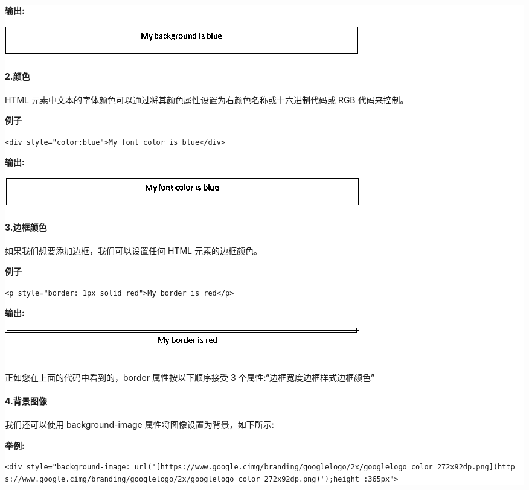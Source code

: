 **输出:**

![html style attribute 1](img/5f1b583f24acf8b3c496b83d3818e79d.png)



#### 2.颜色

HTML 元素中文本的字体颜色可以通过将其颜色属性设置为[右颜色名称](https://www.educba.com/color-name-in-html/)或十六进制代码或 RGB 代码来控制。

**例子**

```
<div style="color:blue">My font color is blue</div>
```

**输出:**

![html style attribute 2](img/196c008a6ddab3572b451868e03cbd10.png)



#### 3.边框颜色

如果我们想要添加边框，我们可以设置任何 HTML 元素的边框颜色。

**例子**

```
<p style="border: 1px solid red">My border is red</p>
```

**输出:**

![html style attribute 3](img/b3bde4f1221127438d439cf90db812d0.png)



正如您在上面的代码中看到的，border 属性按以下顺序接受 3 个属性:“边框宽度边框样式边框颜色”

#### 4.背景图像

我们还可以使用 background-image 属性将图像设置为背景，如下所示:

**举例:**

```
<div style="background-image: url('[https://www.google.cimg/branding/googlelogo/2x/googlelogo_color_272x92dp.png](https://www.google.cimg/branding/googlelogo/2x/googlelogo_color_272x92dp.png)');height :365px">
```
